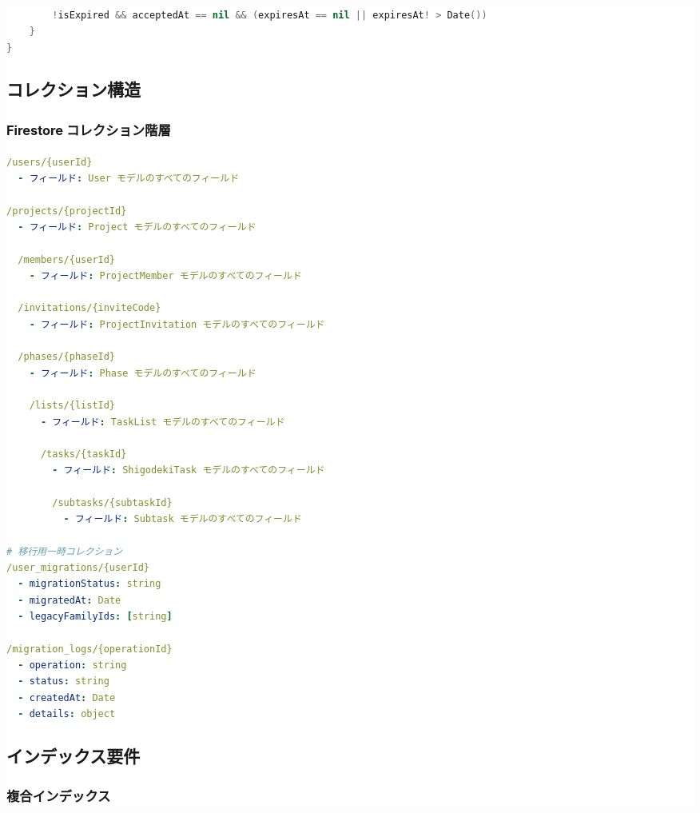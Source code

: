 ```swift
        !isExpired && acceptedAt == nil && (expiresAt == nil || expiresAt! > Date())
    }
}
```

## コレクション構造

### Firestore コレクション階層

```yaml
/users/{userId}
  - フィールド: User モデルのすべてのフィールド

/projects/{projectId}
  - フィールド: Project モデルのすべてのフィールド
  
  /members/{userId}
    - フィールド: ProjectMember モデルのすべてのフィールド
  
  /invitations/{inviteCode}
    - フィールド: ProjectInvitation モデルのすべてのフィールド
  
  /phases/{phaseId}
    - フィールド: Phase モデルのすべてのフィールド
    
    /lists/{listId}
      - フィールド: TaskList モデルのすべてのフィールド
      
      /tasks/{taskId}
        - フィールド: ShigodekiTask モデルのすべてのフィールド
        
        /subtasks/{subtaskId}
          - フィールド: Subtask モデルのすべてのフィールド

# 移行用一時コレクション
/user_migrations/{userId}
  - migrationStatus: string
  - migratedAt: Date
  - legacyFamilyIds: [string]

/migration_logs/{operationId}
  - operation: string
  - status: string
  - createdAt: Date
  - details: object
```

## インデックス要件

### 複合インデックス
